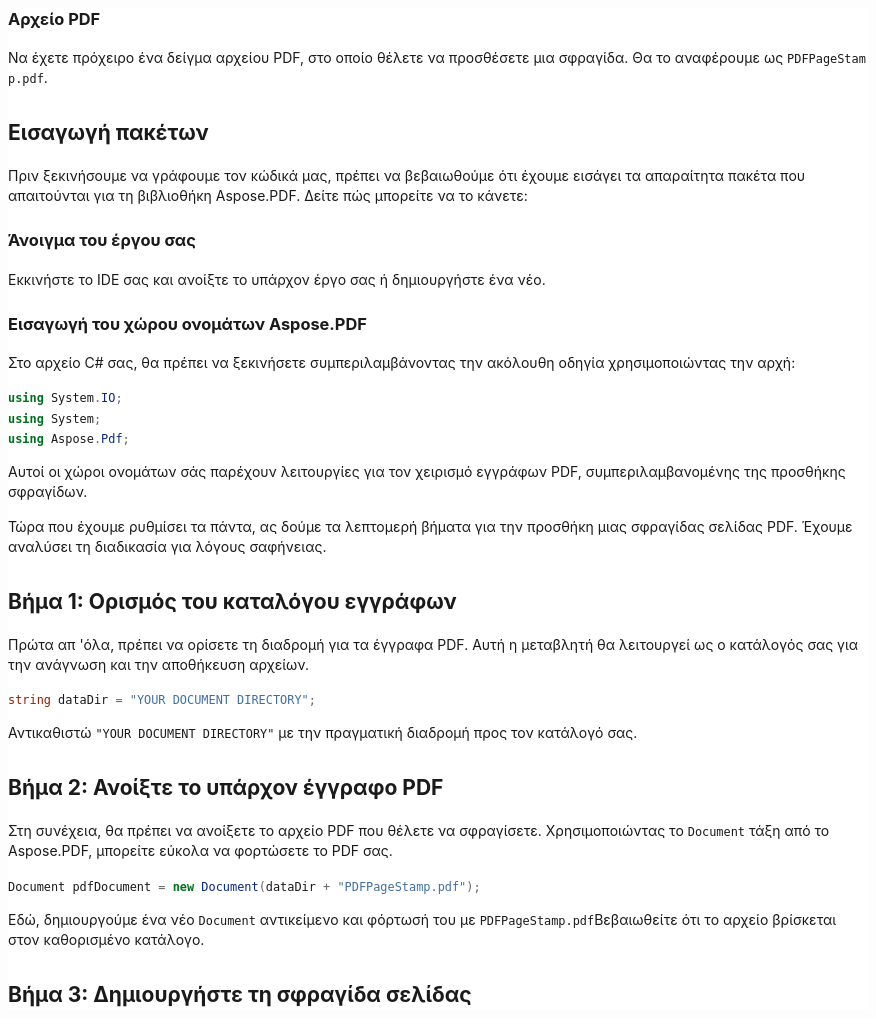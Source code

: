 ### Αρχείο PDF
Να έχετε πρόχειρο ένα δείγμα αρχείου PDF, στο οποίο θέλετε να προσθέσετε μια σφραγίδα. Θα το αναφέρουμε ως `PDFPageStamp.pdf`. 

## Εισαγωγή πακέτων 

Πριν ξεκινήσουμε να γράφουμε τον κώδικά μας, πρέπει να βεβαιωθούμε ότι έχουμε εισάγει τα απαραίτητα πακέτα που απαιτούνται για τη βιβλιοθήκη Aspose.PDF. Δείτε πώς μπορείτε να το κάνετε:

### Άνοιγμα του έργου σας
Εκκινήστε το IDE σας και ανοίξτε το υπάρχον έργο σας ή δημιουργήστε ένα νέο.

### Εισαγωγή του χώρου ονομάτων Aspose.PDF
Στο αρχείο C# σας, θα πρέπει να ξεκινήσετε συμπεριλαμβάνοντας την ακόλουθη οδηγία χρησιμοποιώντας την αρχή:

```csharp
using System.IO;
using System;
using Aspose.Pdf;
```

Αυτοί οι χώροι ονομάτων σάς παρέχουν λειτουργίες για τον χειρισμό εγγράφων PDF, συμπεριλαμβανομένης της προσθήκης σφραγίδων.

Τώρα που έχουμε ρυθμίσει τα πάντα, ας δούμε τα λεπτομερή βήματα για την προσθήκη μιας σφραγίδας σελίδας PDF. Έχουμε αναλύσει τη διαδικασία για λόγους σαφήνειας. 

## Βήμα 1: Ορισμός του καταλόγου εγγράφων

Πρώτα απ 'όλα, πρέπει να ορίσετε τη διαδρομή για τα έγγραφα PDF. Αυτή η μεταβλητή θα λειτουργεί ως ο κατάλογός σας για την ανάγνωση και την αποθήκευση αρχείων.

```csharp
string dataDir = "YOUR DOCUMENT DIRECTORY";
```

Αντικαθιστώ `"YOUR DOCUMENT DIRECTORY"` με την πραγματική διαδρομή προς τον κατάλογό σας.

## Βήμα 2: Ανοίξτε το υπάρχον έγγραφο PDF

Στη συνέχεια, θα πρέπει να ανοίξετε το αρχείο PDF που θέλετε να σφραγίσετε. Χρησιμοποιώντας το `Document` τάξη από το Aspose.PDF, μπορείτε εύκολα να φορτώσετε το PDF σας.

```csharp
Document pdfDocument = new Document(dataDir + "PDFPageStamp.pdf");
```

Εδώ, δημιουργούμε ένα νέο `Document` αντικείμενο και φόρτωσή του με `PDFPageStamp.pdf`Βεβαιωθείτε ότι το αρχείο βρίσκεται στον καθορισμένο κατάλογο.

## Βήμα 3: Δημιουργήστε τη σφραγίδα σελίδας
